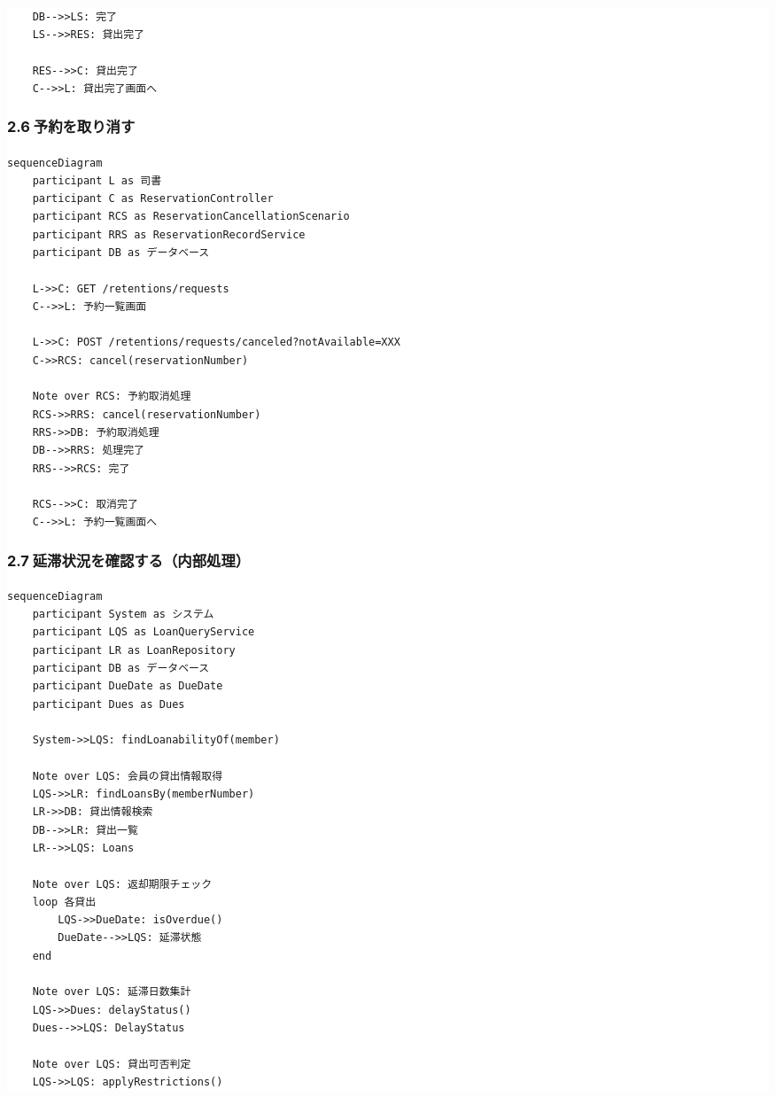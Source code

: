 ```mermaid
    DB-->>LS: 完了
    LS-->>RES: 貸出完了
    
    RES-->>C: 貸出完了
    C-->>L: 貸出完了画面へ
```

### 2.6 予約を取り消す

```mermaid
sequenceDiagram
    participant L as 司書
    participant C as ReservationController
    participant RCS as ReservationCancellationScenario
    participant RRS as ReservationRecordService
    participant DB as データベース

    L->>C: GET /retentions/requests
    C-->>L: 予約一覧画面
    
    L->>C: POST /retentions/requests/canceled?notAvailable=XXX
    C->>RCS: cancel(reservationNumber)
    
    Note over RCS: 予約取消処理
    RCS->>RRS: cancel(reservationNumber)
    RRS->>DB: 予約取消処理
    DB-->>RRS: 処理完了
    RRS-->>RCS: 完了
    
    RCS-->>C: 取消完了
    C-->>L: 予約一覧画面へ
```

### 2.7 延滞状況を確認する（内部処理）

```mermaid
sequenceDiagram
    participant System as システム
    participant LQS as LoanQueryService
    participant LR as LoanRepository
    participant DB as データベース
    participant DueDate as DueDate
    participant Dues as Dues

    System->>LQS: findLoanabilityOf(member)
    
    Note over LQS: 会員の貸出情報取得
    LQS->>LR: findLoansBy(memberNumber)
    LR->>DB: 貸出情報検索
    DB-->>LR: 貸出一覧
    LR-->>LQS: Loans
    
    Note over LQS: 返却期限チェック
    loop 各貸出
        LQS->>DueDate: isOverdue()
        DueDate-->>LQS: 延滞状態
    end
    
    Note over LQS: 延滞日数集計
    LQS->>Dues: delayStatus()
    Dues-->>LQS: DelayStatus
    
    Note over LQS: 貸出可否判定
    LQS->>LQS: applyRestrictions()
```